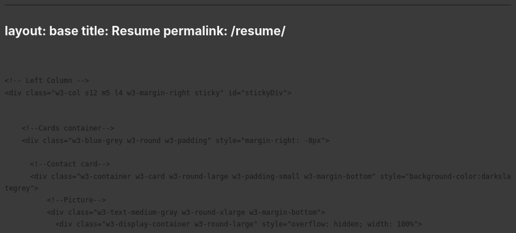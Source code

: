 

---
layout: base
title: Resume
permalink: /resume/
---

<style>
    p {font-size: 0.875em}
	
	<!-- body, html{
		background-color: #3a3a3a;
	} -->
	
	h1,h2,h3,h4,h5,h6 {
		color: whitesmoke;
	}
</style>

    
<body>

<script defer src="Common/hdr-ftr.js"></script>


    

<div class="w3-content w3-margin-top" style="max-width:1400px;">

  
  <div class="w3-row-padding" style="padding-top: 40px"
  
    <!-- Left Column -->
    <div class="w3-col s12 m5 l4 w3-margin-right sticky" id="stickyDiv">
        
		
		<!--Cards container-->
		<div class="w3-blue-grey w3-round w3-padding" style="margin-right: -8px">
		  
		  <!--Contact card-->
		  <div class="w3-container w3-card w3-round-large w3-padding-small w3-margin-bottom" style="background-color:darkslategrey">
			  <!--Picture-->
			  <div class="w3-text-medium-gray w3-round-xlarge w3-margin-bottom">
				<div class="w3-display-container w3-round-large" style="overflow: hidden; width: 100%">